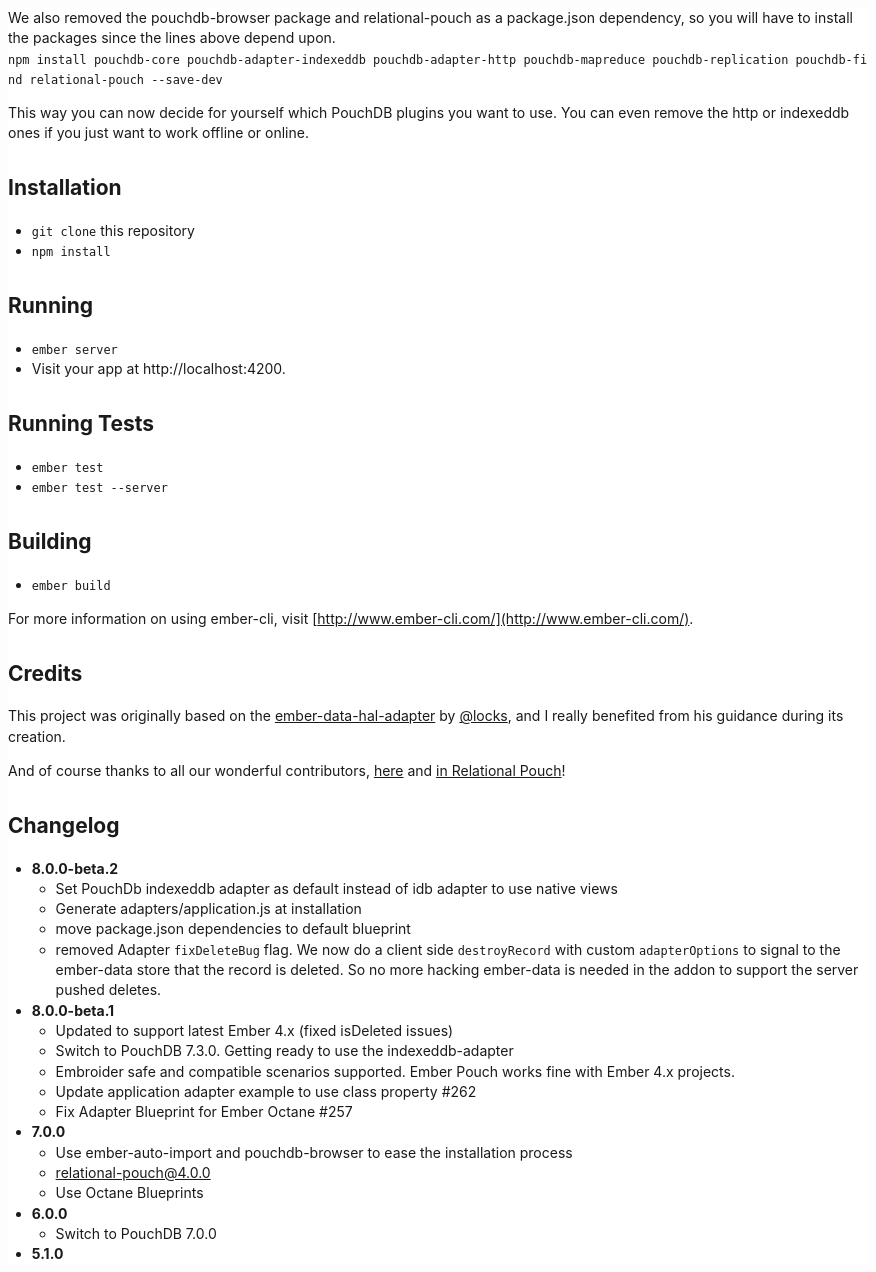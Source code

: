 We also removed the pouchdb-browser package and relational-pouch as a package.json dependency, so you will have to install the packages since the lines above depend upon.  
`npm install pouchdb-core pouchdb-adapter-indexeddb pouchdb-adapter-http pouchdb-mapreduce pouchdb-replication pouchdb-find relational-pouch --save-dev`

This way you can now decide for yourself which PouchDB plugins you want to use. You can even remove the http or indexeddb ones if you just want to work offline or online.

## Installation

- `git clone` this repository
- `npm install`

## Running

- `ember server`
- Visit your app at http://localhost:4200.

## Running Tests

- `ember test`
- `ember test --server`

## Building

- `ember build`

For more information on using ember-cli, visit [http://www.ember-cli.com/](http://www.ember-cli.com/).

## Credits

This project was originally based on the [ember-data-hal-adapter](https://github.com/locks/ember-data-hal-adapter) by [@locks](https://github.com/locks), and I really benefited from his guidance during its creation.

And of course thanks to all our wonderful contributors, [here](https://github.com/pouchdb-community/ember-pouch/graphs/contributors) and [in Relational Pouch](https://github.com/pouchdb-community/relational-pouch/graphs/contributors)!

## Changelog
- **8.0.0-beta.2**
  - Set PouchDb indexeddb adapter as default instead of idb adapter to use native views
  - Generate adapters/application.js at installation
  - move package.json dependencies to default blueprint
  - removed Adapter `fixDeleteBug` flag. We now do a client side `destroyRecord` with custom `adapterOptions` to signal to the ember-data store that the record is deleted. So no more hacking ember-data is needed in the addon to support the server pushed deletes.
- **8.0.0-beta.1**
  - Updated to support latest Ember 4.x (fixed isDeleted issues)
  - Switch to PouchDB 7.3.0. Getting ready to use the indexeddb-adapter
  - Embroider safe and compatible scenarios supported. Ember Pouch works fine with Ember 4.x projects.
  - Update application adapter example to use class property #262
  - Fix Adapter Blueprint for Ember Octane #257
- **7.0.0**
  - Use ember-auto-import and pouchdb-browser to ease the installation process
  - relational-pouch@4.0.0
  - Use Octane Blueprints
- **6.0.0**
  - Switch to PouchDB 7.0.0
- **5.1.0**